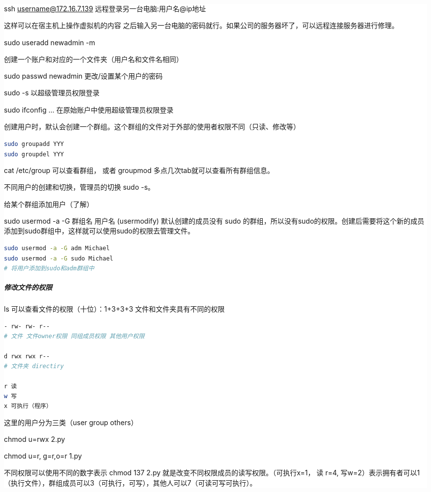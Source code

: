 ssh username@172.16.7.139 远程登录另一台电脑:用户名@ip地址

这样可以在宿主机上操作虚拟机的内容 之后输入另一台电脑的密码就行。如果公司的服务器坏了，可以远程连接服务器进行修理。



sudo useradd newadmin -m 

创建一个账户和对应的一个文件夹（用户名和文件名相同）

sudo passwd newadmin 更改/设置某个用户的密码



sudo -s 以超级管理员权限登录 

sudo ifconfig ... 在原始账户中使用超级管理员权限登录

创建用户时，默认会创建一个群组。这个群组的文件对于外部的使用者权限不同（只读、修改等）

~~~bash
sudo groupadd YYY
sudo groupdel YYY
~~~

cat /etc/group 可以查看群组， 或者 groupmod 多点几次tab就可以查看所有群组信息。 

不同用户的创建和切换，管理员的切换 sudo -s。

给某个群组添加用户（了解）

sudo usermod -a -G 群组名 用户名 (usermodify) 默认创建的成员没有 sudo 的群组，所以没有sudo的权限。创建后需要将这个新的成员添加到sudo群组中，这样就可以使用sudo的权限去管理文件。

~~~bash
sudo usermod -a -G adm Michael
sudo usermod -a -G sudo Michael
# 将用户添加到sudo和adm群组中
~~~

##### 修改文件的权限

ls 可以查看文件的权限（十位）：1+3+3+3 文件和文件夹具有不同的权限

~~~bash
- rw- rw- r--
# 文件 文件owner权限 同组成员权限 其他用户权限

d rwx rwx r--
# 文件夹 directiry

r 读
w 写
x 可执行（程序）
~~~

这里的用户分为三类（user group others）

chmod u=rwx 2.py

chmod u=r, g=r,o=r 1.py

不同权限可以使用不同的数字表示 chmod 137 2.py 就是改变不同权限成员的读写权限。（可执行x=1， 读 r=4, 写w=2）表示拥有者可以1（执行文件），群组成员可以3（可执行，可写），其他人可以7（可读可写可执行）。
